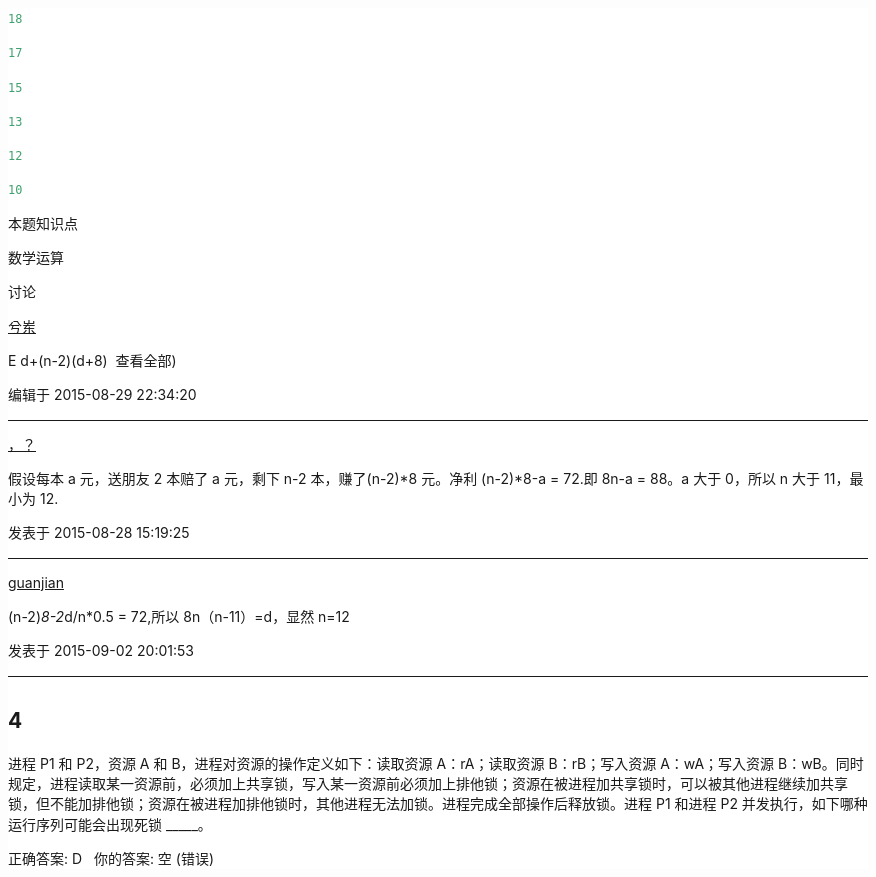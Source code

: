 ```cpp
18
```

```cpp
17
```

```cpp
15
```

```cpp
13
```

```cpp
12
```

```cpp
10
```

本题知识点

数学运算

讨论

[兮岽](https://www.nowcoder.com/profile/855646)

E
d+(n-2)(d+8)  查看全部)

编辑于 2015-08-29 22:34:20

* * *

[，？](https://www.nowcoder.com/profile/687269)

假设每本 a 元，送朋友 2 本赔了 a 元，剩下 n-2 本，赚了(n-2)*8 元。净利 (n-2)*8-a = 72.即 8n-a = 88。a 大于 0，所以 n 大于 11，最小为 12.

发表于 2015-08-28 15:19:25

* * *

[guanjian](https://www.nowcoder.com/profile/564796)

(n-2)*8-2*d/n*0.5 = 72,所以 8n（n-11）=d，显然 n=12

发表于 2015-09-02 20:01:53

* * *

## 4

进程 P1 和 P2，资源 A 和 B，进程对资源的操作定义如下：读取资源 A：rA；读取资源 B：rB；写入资源 A：wA；写入资源 B：wB。同时规定，进程读取某一资源前，必须加上共享锁，写入某一资源前必须加上排他锁；资源在被进程加共享锁时，可以被其他进程继续加共享锁，但不能加排他锁；资源在被进程加排他锁时，其他进程无法加锁。进程完成全部操作后释放锁。进程 P1 和进程 P2 并发执行，如下哪种运行序列可能会出现死锁 _____。

正确答案: D   你的答案: 空 (错误)
